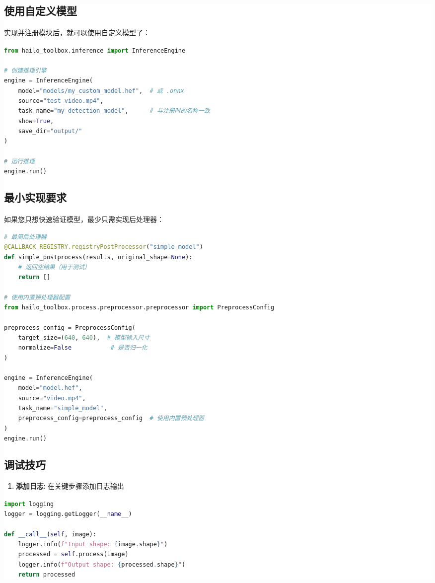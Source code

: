 ## 使用自定义模型

实现并注册模块后，就可以使用自定义模型了：

```python
from hailo_toolbox.inference import InferenceEngine

# 创建推理引擎
engine = InferenceEngine(
    model="models/my_custom_model.hef",  # 或 .onnx
    source="test_video.mp4",
    task_name="my_detection_model",      # 与注册时的名称一致
    show=True,
    save_dir="output/"
)

# 运行推理
engine.run()
```

## 最小实现要求

如果您只想快速验证模型，最少只需实现后处理器：

```python
# 最简后处理器
@CALLBACK_REGISTRY.registryPostProcessor("simple_model")
def simple_postprocess(results, original_shape=None):
    # 返回空结果（用于测试）
    return []

# 使用内置预处理器配置
from hailo_toolbox.process.preprocessor.preprocessor import PreprocessConfig

preprocess_config = PreprocessConfig(
    target_size=(640, 640),  # 模型输入尺寸
    normalize=False           # 是否归一化
)

engine = InferenceEngine(
    model="model.hef",
    source="video.mp4", 
    task_name="simple_model",
    preprocess_config=preprocess_config  # 使用内置预处理器
)
engine.run()
```

## 调试技巧

1. **添加日志**: 在关键步骤添加日志输出
```python
import logging
logger = logging.getLogger(__name__)

def __call__(self, image):
    logger.info(f"Input shape: {image.shape}")
    processed = self.process(image)
    logger.info(f"Output shape: {processed.shape}")
    return processed
```
